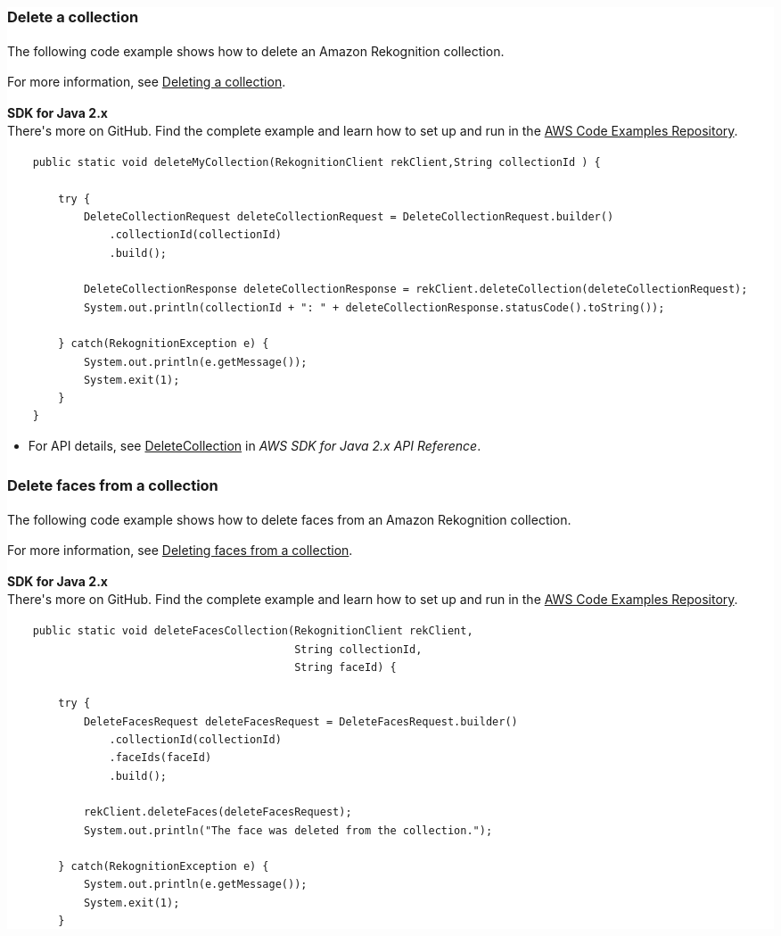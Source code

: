 ### Delete a collection<a name="rekognition_DeleteCollection_java_topic"></a>

The following code example shows how to delete an Amazon Rekognition collection\.

For more information, see [Deleting a collection](https://docs.aws.amazon.com/rekognition/latest/dg/delete-collection-procedure.html)\.

**SDK for Java 2\.x**  
 There's more on GitHub\. Find the complete example and learn how to set up and run in the [AWS Code Examples Repository](https://github.com/awsdocs/aws-doc-sdk-examples/tree/main/javav2/example_code/rekognition/#readme)\. 
  

```
    public static void deleteMyCollection(RekognitionClient rekClient,String collectionId ) {

        try {
            DeleteCollectionRequest deleteCollectionRequest = DeleteCollectionRequest.builder()
                .collectionId(collectionId)
                .build();

            DeleteCollectionResponse deleteCollectionResponse = rekClient.deleteCollection(deleteCollectionRequest);
            System.out.println(collectionId + ": " + deleteCollectionResponse.statusCode().toString());

        } catch(RekognitionException e) {
            System.out.println(e.getMessage());
            System.exit(1);
        }
    }
```
+  For API details, see [DeleteCollection](https://docs.aws.amazon.com/goto/SdkForJavaV2/rekognition-2016-06-27/DeleteCollection) in *AWS SDK for Java 2\.x API Reference*\. 

### Delete faces from a collection<a name="rekognition_DeleteFaces_java_topic"></a>

The following code example shows how to delete faces from an Amazon Rekognition collection\.

For more information, see [Deleting faces from a collection](https://docs.aws.amazon.com/rekognition/latest/dg/delete-faces-procedure.html)\.

**SDK for Java 2\.x**  
 There's more on GitHub\. Find the complete example and learn how to set up and run in the [AWS Code Examples Repository](https://github.com/awsdocs/aws-doc-sdk-examples/tree/main/javav2/example_code/rekognition/#readme)\. 
  

```
    public static void deleteFacesCollection(RekognitionClient rekClient,
                                             String collectionId,
                                             String faceId) {

        try {
            DeleteFacesRequest deleteFacesRequest = DeleteFacesRequest.builder()
                .collectionId(collectionId)
                .faceIds(faceId)
                .build();

            rekClient.deleteFaces(deleteFacesRequest);
            System.out.println("The face was deleted from the collection.");

        } catch(RekognitionException e) {
            System.out.println(e.getMessage());
            System.exit(1);
        }
```